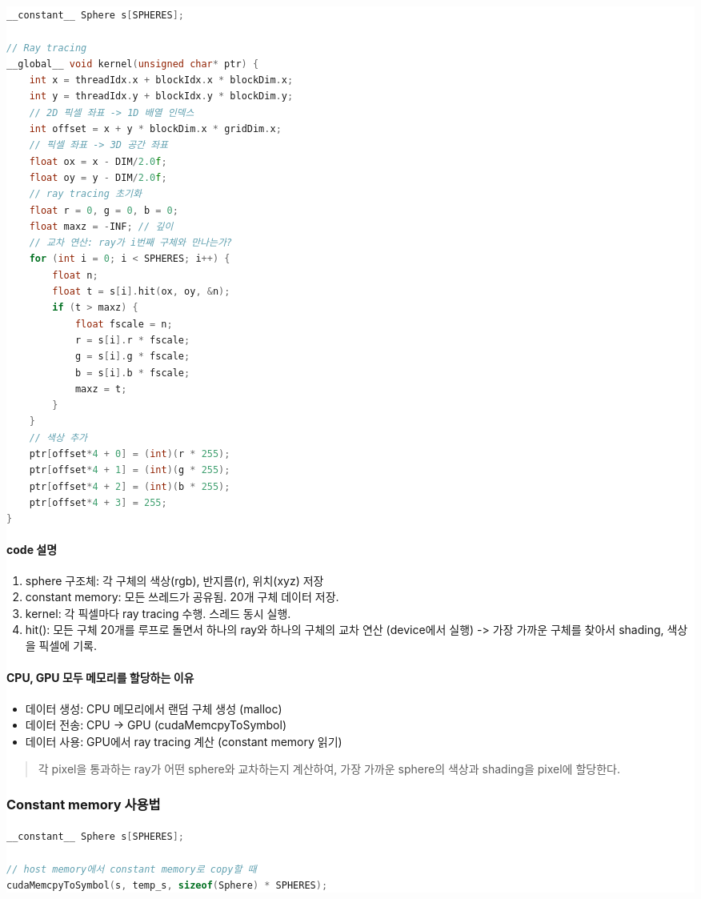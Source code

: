 ```c
__constant__ Sphere s[SPHERES];

// Ray tracing
__global__ void kernel(unsigned char* ptr) {
    int x = threadIdx.x + blockIdx.x * blockDim.x;
    int y = threadIdx.y + blockIdx.y * blockDim.y;
    // 2D 픽셀 좌표 -> 1D 배열 인덱스
    int offset = x + y * blockDim.x * gridDim.x;
	// 픽셀 좌표 -> 3D 공간 좌표
    float ox = x - DIM/2.0f;
    float oy = y - DIM/2.0f;
    // ray tracing 초기화
    float r = 0, g = 0, b = 0;
    float maxz = -INF; // 깊이
    // 교차 연산: ray가 i번째 구체와 만나는가?
    for (int i = 0; i < SPHERES; i++) {
        float n;
        float t = s[i].hit(ox, oy, &n);
        if (t > maxz) {
            float fscale = n;
            r = s[i].r * fscale;
            g = s[i].g * fscale;
            b = s[i].b * fscale;
            maxz = t;
        }
    }
	// 색상 추가
    ptr[offset*4 + 0] = (int)(r * 255);
    ptr[offset*4 + 1] = (int)(g * 255);
    ptr[offset*4 + 2] = (int)(b * 255);
    ptr[offset*4 + 3] = 255;
}
```
#### code 설명
1. sphere 구조체: 각 구체의 색상(rgb), 반지름(r), 위치(xyz) 저장
2. constant memory: 모든 쓰레드가 공유됨. 20개 구체 데이터 저장.
3. kernel: 각 픽셀마다 ray tracing 수행. 스레드 동시 실행.
4. hit(): 모든 구체 20개를 루프로 돌면서 하나의 ray와 하나의 구체의 교차 연산 (device에서 실행) -> 가장 가까운 구체를 찾아서 shading, 색상을 픽셀에 기록.
#### CPU, GPU 모두 메모리를 할당하는 이유
- 데이터 생성: CPU 메모리에서 랜덤 구체 생성 (malloc)
- 데이터 전송: CPU -> GPU (cudaMemcpyToSymbol)
- 데이터 사용: GPU에서 ray tracing 계산 (constant memory 읽기)
>각 pixel을 통과하는 ray가 어떤 sphere와 교차하는지 계산하여, 가장 가까운 sphere의 색상과 shading을 pixel에 할당한다.
### Constant memory 사용법

```c
__constant__ Sphere s[SPHERES]; 

// host memory에서 constant memory로 copy할 때
cudaMemcpyToSymbol(s, temp_s, sizeof(Sphere) * SPHERES);
```
